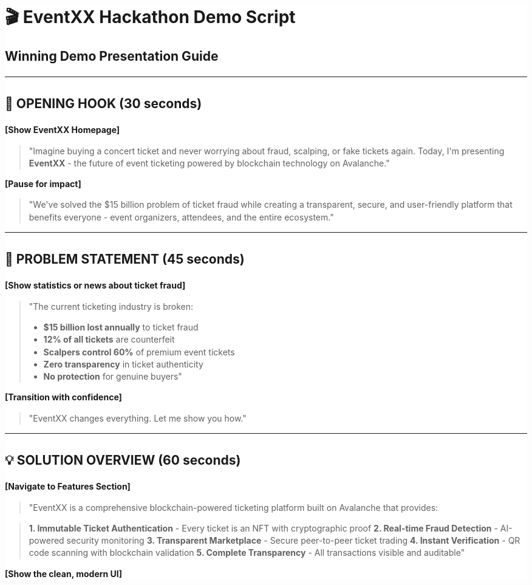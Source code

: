 # 🎬 EventXX Hackathon Demo Script
## **Winning Demo Presentation Guide**

---

## 🎯 **OPENING HOOK** (30 seconds)

**[Show EventXX Homepage]**

> "Imagine buying a concert ticket and never worrying about fraud, scalping, or fake tickets again. Today, I'm presenting **EventXX** - the future of event ticketing powered by blockchain technology on Avalanche."

**[Pause for impact]**

> "We've solved the $15 billion problem of ticket fraud while creating a transparent, secure, and user-friendly platform that benefits everyone - event organizers, attendees, and the entire ecosystem."

---

## 🚀 **PROBLEM STATEMENT** (45 seconds)

**[Show statistics or news about ticket fraud]**

> "The current ticketing industry is broken:
> - **$15 billion lost annually** to ticket fraud
> - **12% of all tickets** are counterfeit
> - **Scalpers control 60%** of premium event tickets
> - **Zero transparency** in ticket authenticity
> - **No protection** for genuine buyers"

**[Transition with confidence]**

> "EventXX changes everything. Let me show you how."

---

## 💡 **SOLUTION OVERVIEW** (60 seconds)

**[Navigate to Features Section]**

> "EventXX is a comprehensive blockchain-powered ticketing platform built on Avalanche that provides:

> **1. Immutable Ticket Authentication** - Every ticket is an NFT with cryptographic proof
> **2. Real-time Fraud Detection** - AI-powered security monitoring
> **3. Transparent Marketplace** - Secure peer-to-peer ticket trading
> **4. Instant Verification** - QR code scanning with blockchain validation
> **5. Complete Transparency** - All transactions visible and auditable"

**[Show the clean, modern UI]**
